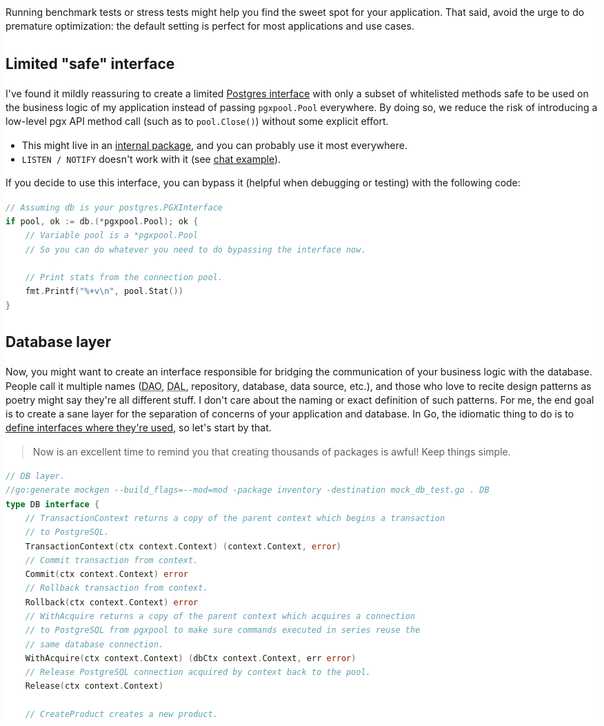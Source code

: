 Running benchmark tests or stress tests might help you find the sweet spot for your application.
That said, avoid the urge to do premature optimization: the default setting is perfect for most applications and use cases.

## Limited "safe" interface
I've found it mildly reassuring to create a limited [Postgres interface](https://github.com/henvic/pgxtutorial/blob/4bffea842db23624e2c1faca52d4cdde95a2b440/internal/database/interface.go) with only a subset of whitelisted methods safe to be used on the business logic of my application instead of passing `pgxpool.Pool` everywhere.
By doing so, we reduce the risk of introducing a low-level pgx API method call (such as to `pool.Close()`) without some explicit effort.

* This might live in an [internal package](https://golang.org/doc/go1.4#internalpackages), and you can probably use it most everywhere.
* `LISTEN / NOTIFY` doesn't work with it (see [chat example](https://github.com/jackc/pgx/tree/master/examples/chat)).

If you decide to use this interface, you can bypass it (helpful when debugging or testing) with the following code:

```go
// Assuming db is your postgres.PGXInterface
if pool, ok := db.(*pgxpool.Pool); ok {
	// Variable pool is a *pgxpool.Pool
	// So you can do whatever you need to do bypassing the interface now.
	
	// Print stats from the connection pool.
	fmt.Printf("%+v\n", pool.Stat())
}
```

## Database layer
Now, you might want to create an interface responsible for bridging the communication of your business logic with the database.
People call it multiple names (<abbr title="Data access object">DAO</abbr>, <abbr title="Data access layer">DAL</abbr>, repository, database, data source, etc.), and those who love to recite design patterns as poetry might say they're all different stuff.
I don't care about the naming or exact definition of such patterns.
For me, the end goal is to create a sane layer for the separation of concerns of your application and database.
In Go, the idiomatic thing to do is to [define interfaces where they're used](https://golang.org/doc/effective_go#interfaces_and_types), so let's start by that.

> Now is an excellent time to remind you that creating thousands of packages is awful! Keep things simple.

```go
// DB layer.
//go:generate mockgen --build_flags=--mod=mod -package inventory -destination mock_db_test.go . DB
type DB interface {
	// TransactionContext returns a copy of the parent context which begins a transaction
	// to PostgreSQL.
	TransactionContext(ctx context.Context) (context.Context, error)
	// Commit transaction from context.
	Commit(ctx context.Context) error
	// Rollback transaction from context.
	Rollback(ctx context.Context) error
	// WithAcquire returns a copy of the parent context which acquires a connection
	// to PostgreSQL from pgxpool to make sure commands executed in series reuse the
	// same database connection.
	WithAcquire(ctx context.Context) (dbCtx context.Context, err error)
	// Release PostgreSQL connection acquired by context back to the pool.
	Release(ctx context.Context)

	// CreateProduct creates a new product.
```